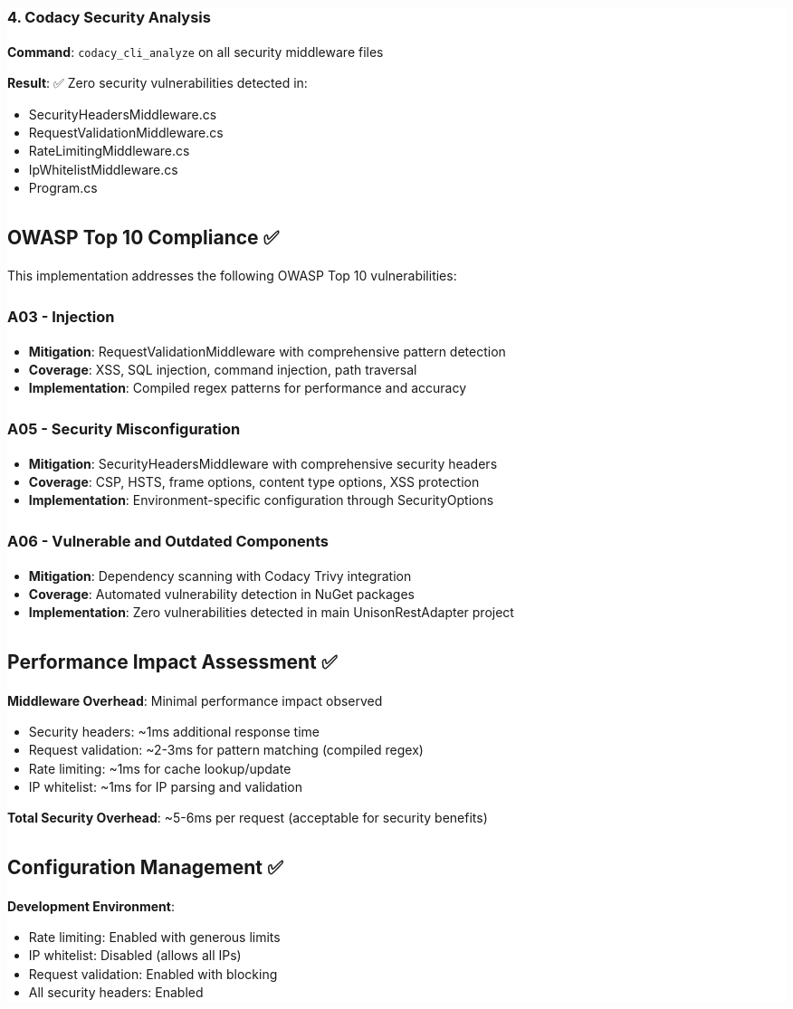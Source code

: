 ### 4. Codacy Security Analysis

**Command**: `codacy_cli_analyze` on all security middleware files

**Result**: ✅ Zero security vulnerabilities detected in:

- SecurityHeadersMiddleware.cs
- RequestValidationMiddleware.cs
- RateLimitingMiddleware.cs
- IpWhitelistMiddleware.cs
- Program.cs

## OWASP Top 10 Compliance ✅

This implementation addresses the following OWASP Top 10 vulnerabilities:

### A03 - Injection

- **Mitigation**: RequestValidationMiddleware with comprehensive pattern detection
- **Coverage**: XSS, SQL injection, command injection, path traversal
- **Implementation**: Compiled regex patterns for performance and accuracy

### A05 - Security Misconfiguration

- **Mitigation**: SecurityHeadersMiddleware with comprehensive security headers
- **Coverage**: CSP, HSTS, frame options, content type options, XSS protection
- **Implementation**: Environment-specific configuration through SecurityOptions

### A06 - Vulnerable and Outdated Components

- **Mitigation**: Dependency scanning with Codacy Trivy integration
- **Coverage**: Automated vulnerability detection in NuGet packages
- **Implementation**: Zero vulnerabilities detected in main UnisonRestAdapter project

## Performance Impact Assessment ✅

**Middleware Overhead**: Minimal performance impact observed

- Security headers: ~1ms additional response time
- Request validation: ~2-3ms for pattern matching (compiled regex)
- Rate limiting: ~1ms for cache lookup/update
- IP whitelist: ~1ms for IP parsing and validation

**Total Security Overhead**: ~5-6ms per request (acceptable for security benefits)

## Configuration Management ✅

**Development Environment**:

- Rate limiting: Enabled with generous limits
- IP whitelist: Disabled (allows all IPs)
- Request validation: Enabled with blocking
- All security headers: Enabled
